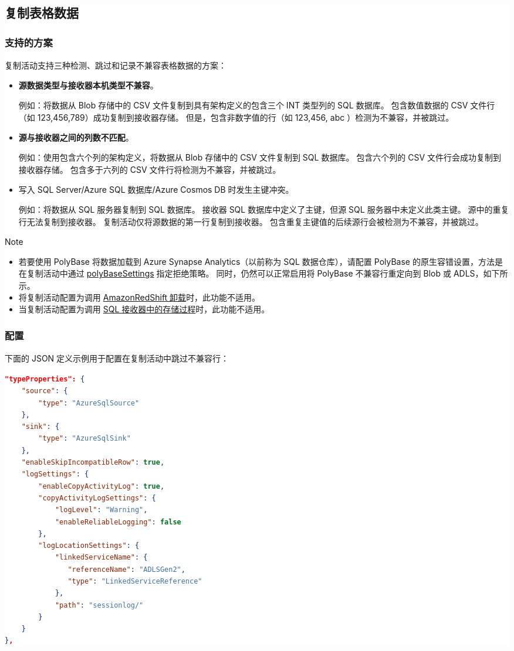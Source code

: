 
## <a name="copying-tabular-data"></a>复制表格数据 

### <a name="supported-scenarios"></a>支持的方案
复制活动支持三种检测、跳过和记录不兼容表格数据的方案：

- **源数据类型与接收器本机类型不兼容**。 

    例如：将数据从 Blob 存储中的 CSV 文件复制到具有架构定义的包含三个 INT 类型列的 SQL 数据库。 包含数值数据的 CSV 文件行（如 123,456,789）成功复制到接收器存储。 但是，包含非数字值的行（如 123,456, abc ）检测为不兼容，并被跳过。

- **源与接收器之间的列数不匹配**。

    例如：使用包含六个列的架构定义，将数据从 Blob 存储中的 CSV 文件复制到 SQL 数据库。 包含六个列的 CSV 文件行会成功复制到接收器存储。 包含多于六列的 CSV 文件行将检测为不兼容，并被跳过。

- 写入 SQL Server/Azure SQL 数据库/Azure Cosmos DB 时发生主键冲突。

    例如：将数据从 SQL 服务器复制到 SQL 数据库。 接收器 SQL 数据库中定义了主键，但源 SQL 服务器中未定义此类主键。 源中的重复行无法复制到接收器。 复制活动仅将源数据的第一行复制到接收器。 包含重复主键值的后续源行会被检测为不兼容，并被跳过。

>[!NOTE]
>- 若要使用 PolyBase 将数据加载到 Azure Synapse Analytics（以前称为 SQL 数据仓库），请配置 PolyBase 的原生容错设置，方法是在复制活动中通过 [polyBaseSettings](connector-azure-sql-data-warehouse.md#azure-sql-data-warehouse-as-sink) 指定拒绝策略。 同时，仍然可以正常启用将 PolyBase 不兼容行重定向到 Blob 或 ADLS，如下所示。
>- 将复制活动配置为调用 [AmazonRedShift 卸载](connector-amazon-redshift.md#use-unload-to-copy-data-from-amazon-redshift)时，此功能不适用。
>- 当复制活动配置为调用 [SQL 接收器中的存储过程](./connector-azure-sql-database.md#invoke-a-stored-procedure-from-a-sql-sink)时，此功能不适用。

### <a name="configuration"></a>配置
下面的 JSON 定义示例用于配置在复制活动中跳过不兼容行：

```json
"typeProperties": { 
    "source": { 
        "type": "AzureSqlSource" 
    }, 
    "sink": { 
        "type": "AzureSqlSink" 
    }, 
    "enableSkipIncompatibleRow": true, 
    "logSettings": {
        "enableCopyActivityLog": true,
        "copyActivityLogSettings": {            
            "logLevel": "Warning",
            "enableReliableLogging": false
        },
        "logLocationSettings": {
            "linkedServiceName": {
               "referenceName": "ADLSGen2",
               "type": "LinkedServiceReference"
            },
            "path": "sessionlog/"
        }
    } 
}, 
```
